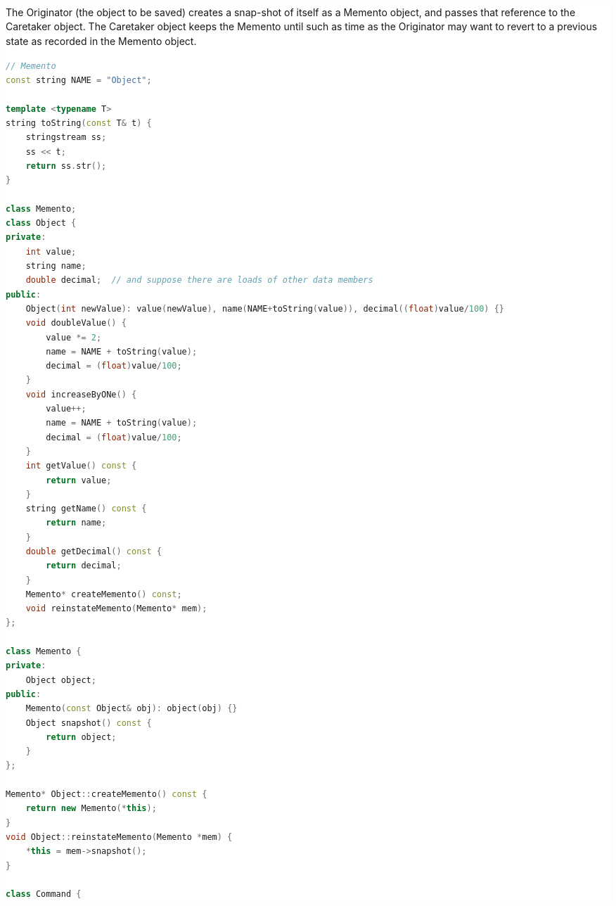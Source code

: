 The Originator (the object to be saved) creates a snap-shot of itself as a Memento object, and passes that reference to the Caretaker object. The Caretaker object keeps the Memento until such as time as the Originator may want to revert to a previous state as recorded in the Memento object.

```c++
// Memento
const string NAME = "Object";

template <typename T>
string toString(const T& t) {
    stringstream ss;
    ss << t;
    return ss.str();
}

class Memento;
class Object {
private:
    int value;
    string name;
    double decimal;  // and suppose there are loads of other data members
public:
    Object(int newValue): value(newValue), name(NAME+toString(value)), decimal((float)value/100) {}
    void doubleValue() {
        value *= 2;
        name = NAME + toString(value);
        decimal = (float)value/100;
    }
    void increaseByONe() {
        value++;
        name = NAME + toString(value);
        decimal = (float)value/100;
    }
    int getValue() const {
        return value;
    }
    string getName() const {
        return name;
    }
    double getDecimal() const {
        return decimal;
    }
    Memento* createMemento() const;
    void reinstateMemento(Memento* mem);
};

class Memento {
private:
    Object object;
public:
    Memento(const Object& obj): object(obj) {}
    Object snapshot() const {
        return object;
    }
};

Memento* Object::createMemento() const {
    return new Memento(*this);
}
void Object::reinstateMemento(Memento *mem) {
    *this = mem->snapshot();
}

class Command {
```
